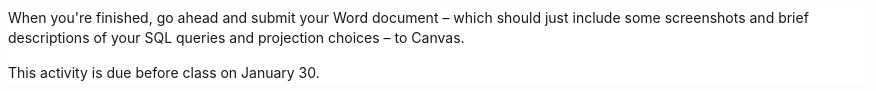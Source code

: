 When you're finished, go ahead and submit your Word document – which should just include some screenshots and brief descriptions of your SQL queries and projection choices – to Canvas.

This activity is due before class on January 30.



[l]: #



[imp]: https://img.shields.io/badge/IMPORTANT!-red?style=plastic
[q]: https://img.shields.io/badge/Question-blue?style=plastic
[ec]: https://img.shields.io/badge/Extra_Credit!-green?style=plastic